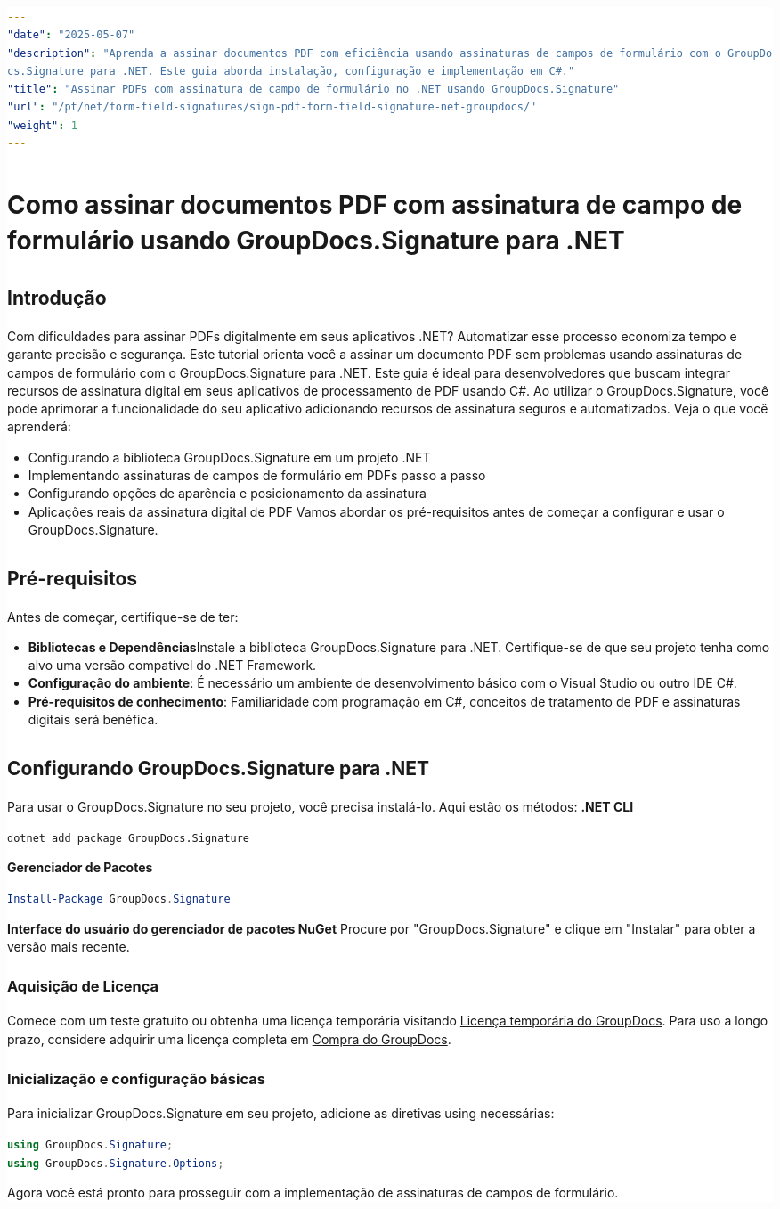 ```yaml
---
"date": "2025-05-07"
"description": "Aprenda a assinar documentos PDF com eficiência usando assinaturas de campos de formulário com o GroupDocs.Signature para .NET. Este guia aborda instalação, configuração e implementação em C#."
"title": "Assinar PDFs com assinatura de campo de formulário no .NET usando GroupDocs.Signature"
"url": "/pt/net/form-field-signatures/sign-pdf-form-field-signature-net-groupdocs/"
"weight": 1
---
```


# Como assinar documentos PDF com assinatura de campo de formulário usando GroupDocs.Signature para .NET
## Introdução
Com dificuldades para assinar PDFs digitalmente em seus aplicativos .NET? Automatizar esse processo economiza tempo e garante precisão e segurança. Este tutorial orienta você a assinar um documento PDF sem problemas usando assinaturas de campos de formulário com o GroupDocs.Signature para .NET.
Este guia é ideal para desenvolvedores que buscam integrar recursos de assinatura digital em seus aplicativos de processamento de PDF usando C#. Ao utilizar o GroupDocs.Signature, você pode aprimorar a funcionalidade do seu aplicativo adicionando recursos de assinatura seguros e automatizados. Veja o que você aprenderá:
- Configurando a biblioteca GroupDocs.Signature em um projeto .NET
- Implementando assinaturas de campos de formulário em PDFs passo a passo
- Configurando opções de aparência e posicionamento da assinatura
- Aplicações reais da assinatura digital de PDF
Vamos abordar os pré-requisitos antes de começar a configurar e usar o GroupDocs.Signature.
## Pré-requisitos
Antes de começar, certifique-se de ter:
- **Bibliotecas e Dependências**Instale a biblioteca GroupDocs.Signature para .NET. Certifique-se de que seu projeto tenha como alvo uma versão compatível do .NET Framework.
- **Configuração do ambiente**: É necessário um ambiente de desenvolvimento básico com o Visual Studio ou outro IDE C#.
- **Pré-requisitos de conhecimento**: Familiaridade com programação em C#, conceitos de tratamento de PDF e assinaturas digitais será benéfica.
## Configurando GroupDocs.Signature para .NET
Para usar o GroupDocs.Signature no seu projeto, você precisa instalá-lo. Aqui estão os métodos:
**.NET CLI**
```bash
dotnet add package GroupDocs.Signature
```
**Gerenciador de Pacotes**
```powershell
Install-Package GroupDocs.Signature
```
**Interface do usuário do gerenciador de pacotes NuGet**
Procure por "GroupDocs.Signature" e clique em "Instalar" para obter a versão mais recente.
### Aquisição de Licença
Comece com um teste gratuito ou obtenha uma licença temporária visitando [Licença temporária do GroupDocs](https://purchase.groupdocs.com/temporary-license/). Para uso a longo prazo, considere adquirir uma licença completa em [Compra do GroupDocs](https://purchase.groupdocs.com/buy).
### Inicialização e configuração básicas
Para inicializar GroupDocs.Signature em seu projeto, adicione as diretivas using necessárias:
```csharp
using GroupDocs.Signature;
using GroupDocs.Signature.Options;
```
Agora você está pronto para prosseguir com a implementação de assinaturas de campos de formulário.